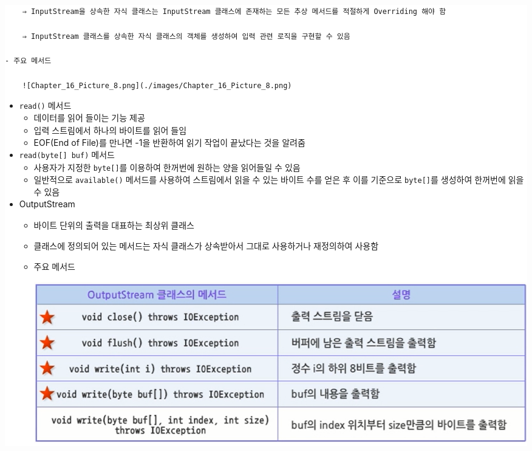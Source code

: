         ⇒ InputStream을 상속한 자식 클래스는 InputStream 클래스에 존재하는 모든 추상 메서드를 적절하게 Overriding 해야 함
        
        ⇒ InputStream 클래스를 상속한 자식 클래스의 객체를 생성하여 입력 관련 로직을 구현할 수 있음
        
    - 주요 메서드
      
        ![Chapter_16_Picture_8.png](./images/Chapter_16_Picture_8.png)
    
- `read()` 메서드
    - 데이터를 읽어 들이는 기능 제공
    - 입력 스트림에서 하나의 바이트를 읽어 들임
    - EOF(End of File)를 만나면 -1을 반환하여 읽기 작업이 끝났다는 것을 알려줌
- `read(byte[] buf)` 메서드
    - 사용자가 지정한 `byte[]`를 이용하여 한꺼번에 원하는 양을 읽어들일 수 있음
    - 일반적으로 `available()` 메서드를 사용하여 스트림에서 읽을 수 있는 바이트 수를 얻은 후 이를 기준으로 `byte[]`를 생성하여 한꺼번에 읽을 수 있음
- OutputStream
    - 바이트 단위의 출력을 대표하는 최상위 클래스
    - 클래스에 정의되어 있는 메서드는 자식 클래스가 상속받아서 그대로 사용하거나 재정의하여 사용함
    - 주요 메서드
      
        ![Chapter_16_Picture_9.png](./images/Chapter_16_Picture_9.png)
        
